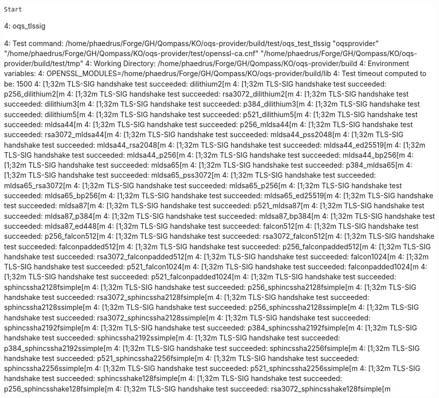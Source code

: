     Start
4: oqs_tlssig

4: Test command: /home/phaedrus/Forge/GH/Qompass/KO/oqs-provider/build/test/oqs_test_tlssig "oqsprovider" "/home/phaedrus/Forge/GH/Qompass/KO/oqs-provider/test/openssl-ca.cnf" "/home/phaedrus/Forge/GH/Qompass/KO/oqs-provider/build/test/tmp"
4: Working Directory: /home/phaedrus/Forge/GH/Qompass/KO/oqs-provider/build
4: Environment variables: 
4:  OPENSSL_MODULES=/home/phaedrus/Forge/GH/Qompass/KO/oqs-provider/build/lib
4: Test timeout computed to be: 1500
4: [1;32m  TLS-SIG handshake test succeeded: dilithium2[m
4: [1;32m  TLS-SIG handshake test succeeded: p256_dilithium2[m
4: [1;32m  TLS-SIG handshake test succeeded: rsa3072_dilithium2[m
4: [1;32m  TLS-SIG handshake test succeeded: dilithium3[m
4: [1;32m  TLS-SIG handshake test succeeded: p384_dilithium3[m
4: [1;32m  TLS-SIG handshake test succeeded: dilithium5[m
4: [1;32m  TLS-SIG handshake test succeeded: p521_dilithium5[m
4: [1;32m  TLS-SIG handshake test succeeded: mldsa44[m
4: [1;32m  TLS-SIG handshake test succeeded: p256_mldsa44[m
4: [1;32m  TLS-SIG handshake test succeeded: rsa3072_mldsa44[m
4: [1;32m  TLS-SIG handshake test succeeded: mldsa44_pss2048[m
4: [1;32m  TLS-SIG handshake test succeeded: mldsa44_rsa2048[m
4: [1;32m  TLS-SIG handshake test succeeded: mldsa44_ed25519[m
4: [1;32m  TLS-SIG handshake test succeeded: mldsa44_p256[m
4: [1;32m  TLS-SIG handshake test succeeded: mldsa44_bp256[m
4: [1;32m  TLS-SIG handshake test succeeded: mldsa65[m
4: [1;32m  TLS-SIG handshake test succeeded: p384_mldsa65[m
4: [1;32m  TLS-SIG handshake test succeeded: mldsa65_pss3072[m
4: [1;32m  TLS-SIG handshake test succeeded: mldsa65_rsa3072[m
4: [1;32m  TLS-SIG handshake test succeeded: mldsa65_p256[m
4: [1;32m  TLS-SIG handshake test succeeded: mldsa65_bp256[m
4: [1;32m  TLS-SIG handshake test succeeded: mldsa65_ed25519[m
4: [1;32m  TLS-SIG handshake test succeeded: mldsa87[m
4: [1;32m  TLS-SIG handshake test succeeded: p521_mldsa87[m
4: [1;32m  TLS-SIG handshake test succeeded: mldsa87_p384[m
4: [1;32m  TLS-SIG handshake test succeeded: mldsa87_bp384[m
4: [1;32m  TLS-SIG handshake test succeeded: mldsa87_ed448[m
4: [1;32m  TLS-SIG handshake test succeeded: falcon512[m
4: [1;32m  TLS-SIG handshake test succeeded: p256_falcon512[m
4: [1;32m  TLS-SIG handshake test succeeded: rsa3072_falcon512[m
4: [1;32m  TLS-SIG handshake test succeeded: falconpadded512[m
4: [1;32m  TLS-SIG handshake test succeeded: p256_falconpadded512[m
4: [1;32m  TLS-SIG handshake test succeeded: rsa3072_falconpadded512[m
4: [1;32m  TLS-SIG handshake test succeeded: falcon1024[m
4: [1;32m  TLS-SIG handshake test succeeded: p521_falcon1024[m
4: [1;32m  TLS-SIG handshake test succeeded: falconpadded1024[m
4: [1;32m  TLS-SIG handshake test succeeded: p521_falconpadded1024[m
4: [1;32m  TLS-SIG handshake test succeeded: sphincssha2128fsimple[m
4: [1;32m  TLS-SIG handshake test succeeded: p256_sphincssha2128fsimple[m
4: [1;32m  TLS-SIG handshake test succeeded: rsa3072_sphincssha2128fsimple[m
4: [1;32m  TLS-SIG handshake test succeeded: sphincssha2128ssimple[m
4: [1;32m  TLS-SIG handshake test succeeded: p256_sphincssha2128ssimple[m
4: [1;32m  TLS-SIG handshake test succeeded: rsa3072_sphincssha2128ssimple[m
4: [1;32m  TLS-SIG handshake test succeeded: sphincssha2192fsimple[m
4: [1;32m  TLS-SIG handshake test succeeded: p384_sphincssha2192fsimple[m
4: [1;32m  TLS-SIG handshake test succeeded: sphincssha2192ssimple[m
4: [1;32m  TLS-SIG handshake test succeeded: p384_sphincssha2192ssimple[m
4: [1;32m  TLS-SIG handshake test succeeded: sphincssha2256fsimple[m
4: [1;32m  TLS-SIG handshake test succeeded: p521_sphincssha2256fsimple[m
4: [1;32m  TLS-SIG handshake test succeeded: sphincssha2256ssimple[m
4: [1;32m  TLS-SIG handshake test succeeded: p521_sphincssha2256ssimple[m
4: [1;32m  TLS-SIG handshake test succeeded: sphincsshake128fsimple[m
4: [1;32m  TLS-SIG handshake test succeeded: p256_sphincsshake128fsimple[m
4: [1;32m  TLS-SIG handshake test succeeded: rsa3072_sphincsshake128fsimple[m